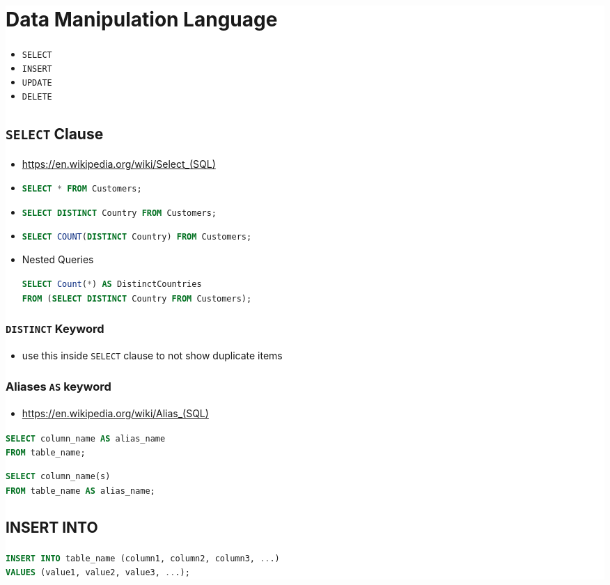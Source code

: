 # Data Manipulation Language

- `SELECT`
- `INSERT`
- `UPDATE`
- `DELETE`

## `SELECT` Clause

- <https://en.wikipedia.org/wiki/Select_(SQL)>

- ```sql
  SELECT * FROM Customers;
  ```

- ```sql
  SELECT DISTINCT Country FROM Customers;
  ```

- ```sql
  SELECT COUNT(DISTINCT Country) FROM Customers;
  ```

- Nested Queries

  ```sql
  SELECT Count(*) AS DistinctCountries
  FROM (SELECT DISTINCT Country FROM Customers);
  ```

### `DISTINCT` Keyword

- use this inside `SELECT` clause to not show duplicate items

### Aliases `AS` keyword

- <https://en.wikipedia.org/wiki/Alias_(SQL)>

```sql
SELECT column_name AS alias_name
FROM table_name;
```

```sql
SELECT column_name(s)
FROM table_name AS alias_name;
```

## INSERT INTO

```sql
INSERT INTO table_name (column1, column2, column3, ...)
VALUES (value1, value2, value3, ...);
```
